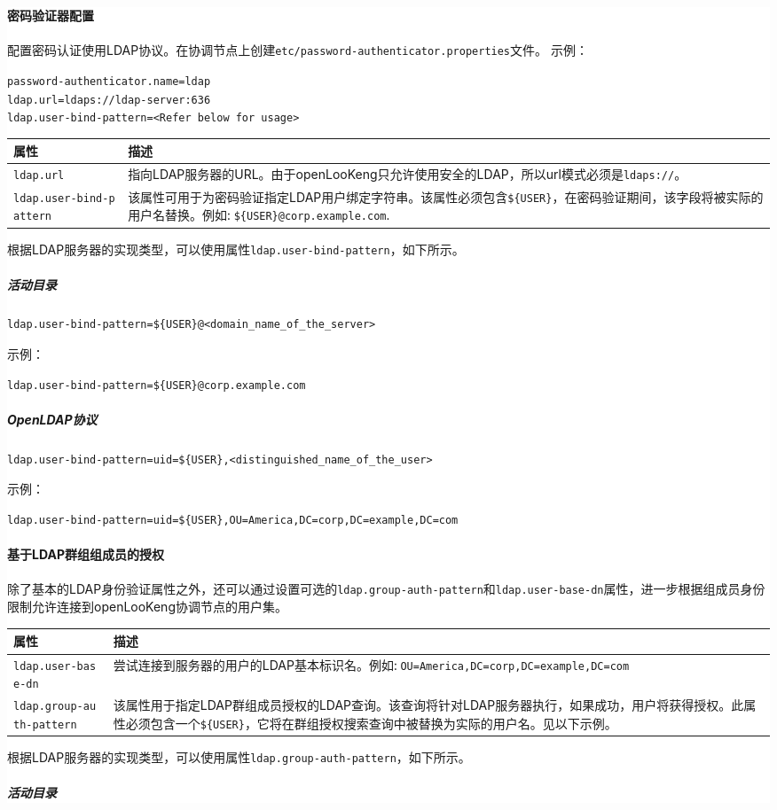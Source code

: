 

#### 密码验证器配置

配置密码认证使用LDAP协议。在协调节点上创建`etc/password-authenticator.properties`文件。
示例：

``` properties
password-authenticator.name=ldap
ldap.url=ldaps://ldap-server:636
ldap.user-bind-pattern=<Refer below for usage>
```

|属性                 |描述                                                  |
| :----------------------- | :----------------------------------------------------------- |
| `ldap.url` |指向LDAP服务器的URL。由于openLooKeng只允许使用安全的LDAP，所以url模式必须是`ldaps://`。|
| `ldap.user-bind-pattern` | 该属性可用于为密码验证指定LDAP用户绑定字符串。该属性必须包含`${USER}`，在密码验证期间，该字段将被实际的用户名替换。例如: `${USER}@corp.example.com`.|

根据LDAP服务器的实现类型，可以使用属性`ldap.user-bind-pattern`，如下所示。

##### 活动目录

``` properties
ldap.user-bind-pattern=${USER}@<domain_name_of_the_server>
```

示例：

``` properties
ldap.user-bind-pattern=${USER}@corp.example.com
```

##### OpenLDAP协议

``` properties
ldap.user-bind-pattern=uid=${USER},<distinguished_name_of_the_user>
```

示例：

``` properties
ldap.user-bind-pattern=uid=${USER},OU=America,DC=corp,DC=example,DC=com
```

#### 基于LDAP群组组成员的授权

除了基本的LDAP身份验证属性之外，还可以通过设置可选的`ldap.group-auth-pattern`和`ldap.user-base-dn`属性，进一步根据组成员身份限制允许连接到openLooKeng协调节点的用户集。

|属性                  | 描述                                                  |
| :------------------------ | :----------------------------------------------------------- |
| `ldap.user-base-dn` |尝试连接到服务器的用户的LDAP基本标识名。例如: `OU=America,DC=corp,DC=example,DC=com` |
| `ldap.group-auth-pattern` | 该属性用于指定LDAP群组成员授权的LDAP查询。该查询将针对LDAP服务器执行，如果成功，用户将获得授权。此属性必须包含一个`${USER}`，它将在群组授权搜索查询中被替换为实际的用户名。见以下示例。|

 根据LDAP服务器的实现类型，可以使用属性`ldap.group-auth-pattern`，如下所示。

##### 活动目录
